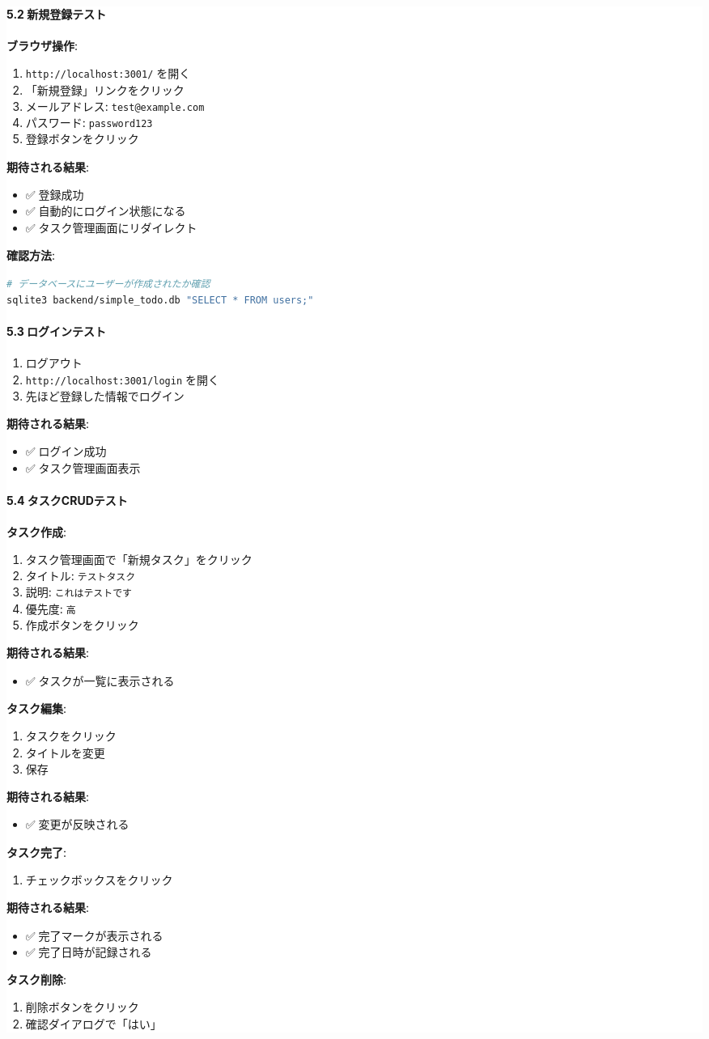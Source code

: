 #### 5.2 新規登録テスト
**ブラウザ操作**:
1. `http://localhost:3001/` を開く
2. 「新規登録」リンクをクリック
3. メールアドレス: `test@example.com`
4. パスワード: `password123`
5. 登録ボタンをクリック

**期待される結果**:
- ✅ 登録成功
- ✅ 自動的にログイン状態になる
- ✅ タスク管理画面にリダイレクト

**確認方法**:
```bash
# データベースにユーザーが作成されたか確認
sqlite3 backend/simple_todo.db "SELECT * FROM users;"
```

#### 5.3 ログインテスト
1. ログアウト
2. `http://localhost:3001/login` を開く
3. 先ほど登録した情報でログイン

**期待される結果**:
- ✅ ログイン成功
- ✅ タスク管理画面表示

#### 5.4 タスクCRUDテスト
**タスク作成**:
1. タスク管理画面で「新規タスク」をクリック
2. タイトル: `テストタスク`
3. 説明: `これはテストです`
4. 優先度: `高`
5. 作成ボタンをクリック

**期待される結果**:
- ✅ タスクが一覧に表示される

**タスク編集**:
1. タスクをクリック
2. タイトルを変更
3. 保存

**期待される結果**:
- ✅ 変更が反映される

**タスク完了**:
1. チェックボックスをクリック

**期待される結果**:
- ✅ 完了マークが表示される
- ✅ 完了日時が記録される

**タスク削除**:
1. 削除ボタンをクリック
2. 確認ダイアログで「はい」
